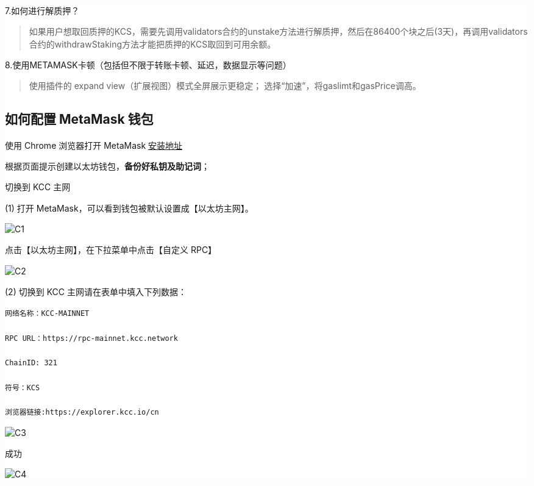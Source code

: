 7.如何进行解质押？

>如果用户想取回质押的KCS，需要先调用validators合约的unstake方法进行解质押，然后在86400个块之后(3天)，再调用validators合约的withdrawStaking方法才能把质押的KCS取回到可用余额。

8.使用METAMASK卡顿（包括但不限于转账卡顿、延迟，数据显示等问题）

>使用插件的 expand view（扩展视图）模式全屏展示更稳定；
>选择“加速”，将gaslimt和gasPrice调高。

## 如何配置 MetaMask 钱包

使用 Chrome 浏览器打开 MetaMask [安装地址](https://chrome.google.com/webstore/detail/metamask/nkbihfbeogaeaoehlefnkodbefgpgknn?hl=zh-CN)

根据页面提示创建以太坊钱包，**备份好私钥及助记词**；

切换到 KCC 主网

(1) 打开 MetaMask，可以看到钱包被默认设置成【以太坊主网】。

<img width="170" alt="C1" src="https://user-images.githubusercontent.com/13411690/121639732-8e4e6a00-cabf-11eb-8c81-a7ac380bd2b9.png">



点击【以太坊主网】，在下拉菜单中点击【自定义 RPC】


<img width="170" alt="C2" src="https://user-images.githubusercontent.com/13411690/121639736-90b0c400-cabf-11eb-93ab-794d99bf28d9.png">



(2) 切换到 KCC 主网请在表单中填入下列数据：

    网络名称：KCC-MAINNET
    
    RPC URL：https://rpc-mainnet.kcc.network
    
    ChainID: 321
    
    符号：KCS
    
    浏览器链接:https://explorer.kcc.io/cn

<img width="170" alt="C3" src="https://user-images.githubusercontent.com/13411690/121639766-9e664980-cabf-11eb-9b5d-0060c9d05e9b.png">


成功

<img width="170" alt="C4" src="https://user-images.githubusercontent.com/13411690/121639786-a6be8480-cabf-11eb-9ff0-76995dfdccfa.png">






